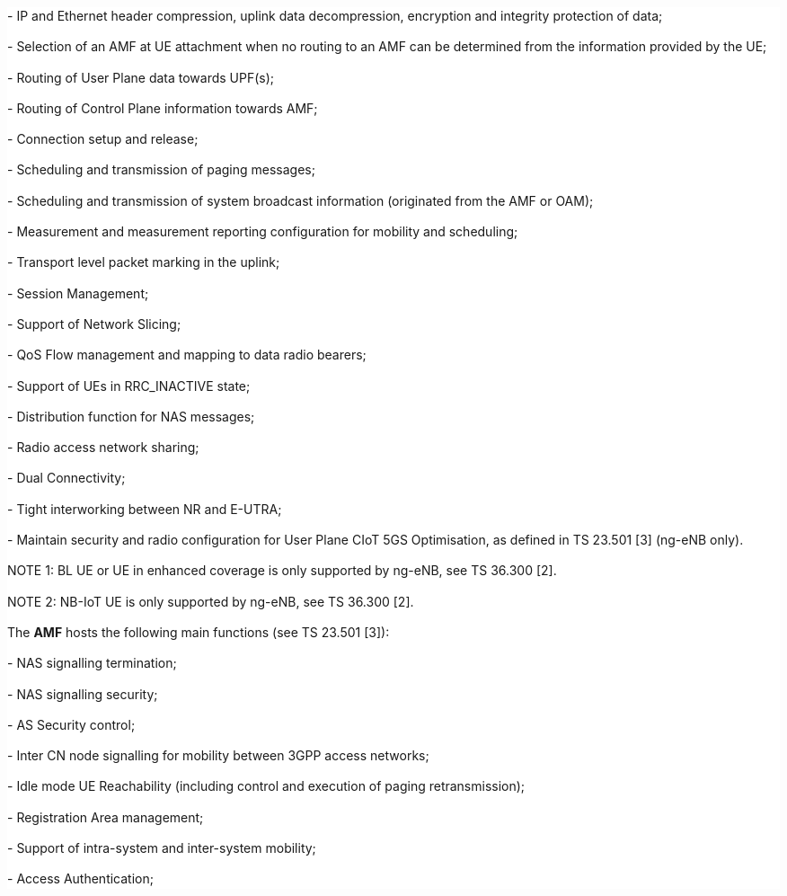 \- IP and Ethernet header compression, uplink data decompression,
encryption and integrity protection of data;

\- Selection of an AMF at UE attachment when no routing to an AMF can be
determined from the information provided by the UE;

\- Routing of User Plane data towards UPF(s);

\- Routing of Control Plane information towards AMF;

\- Connection setup and release;

\- Scheduling and transmission of paging messages;

\- Scheduling and transmission of system broadcast information
(originated from the AMF or OAM);

\- Measurement and measurement reporting configuration for mobility and
scheduling;

\- Transport level packet marking in the uplink;

\- Session Management;

\- Support of Network Slicing;

\- QoS Flow management and mapping to data radio bearers;

\- Support of UEs in RRC\_INACTIVE state;

\- Distribution function for NAS messages;

\- Radio access network sharing;

\- Dual Connectivity;

\- Tight interworking between NR and E-UTRA;

\- Maintain security and radio configuration for User Plane CIoT 5GS
Optimisation, as defined in TS 23.501 \[3\] (ng-eNB only).

NOTE 1: BL UE or UE in enhanced coverage is only supported by ng-eNB,
see TS 36.300 \[2\].

NOTE 2: NB-IoT UE is only supported by ng-eNB, see TS 36.300 \[2\].

The **AMF** hosts the following main functions (see TS 23.501 \[3\]):

\- NAS signalling termination;

\- NAS signalling security;

\- AS Security control;

\- Inter CN node signalling for mobility between 3GPP access networks;

\- Idle mode UE Reachability (including control and execution of paging
retransmission);

\- Registration Area management;

\- Support of intra-system and inter-system mobility;

\- Access Authentication;
